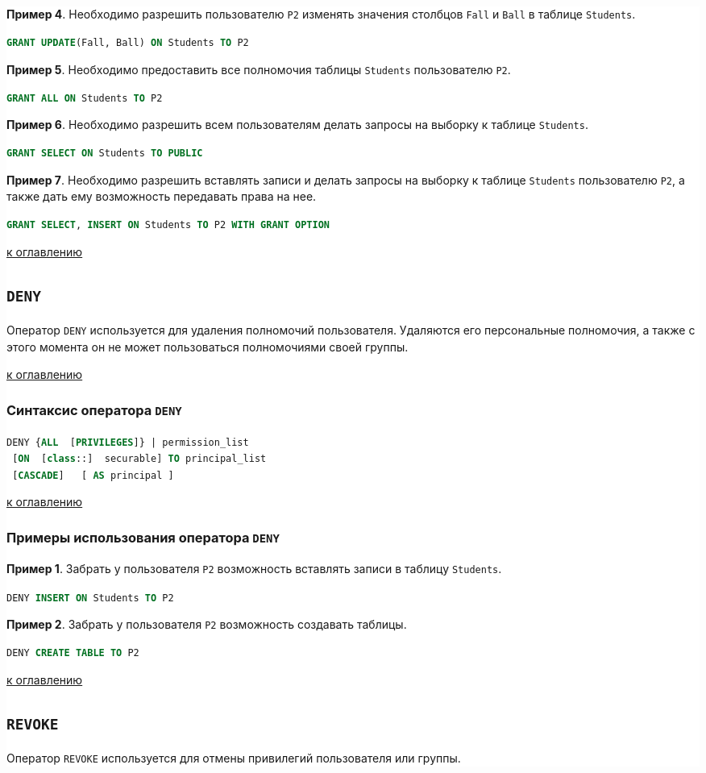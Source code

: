 __Пример 4__. Необходимо разрешить пользователю `P2` изменять значения столбцов `Fall` и `Ball` в таблице `Students`.
```sql
GRANT UPDATE(Fall, Ball) ON Students TO P2
```

__Пример 5__. Необходимо предоставить все полномочия таблицы `Students` пользователю `P2`.
```sql
GRANT ALL ON Students TO P2
```

__Пример 6__. Необходимо разрешить всем пользователям делать запросы на выборку к таблице `Students`.
```sql
GRANT SELECT ON Students TO PUBLIC
```

__Пример 7__. Необходимо разрешить вставлять записи и делать запросы на выборку к таблице `Students` пользователю `P2`, а также дать ему возможность передавать права на нее.
```sql
GRANT SELECT, INSERT ON Students TO P2 WITH GRANT OPTION
```

[к оглавлению](#SQL)

## `DENY`
Оператор `DENY` используется для удаления полномочий пользователя. Удаляются его персональные полномочия, а также с этого момента он не может пользоваться полномочиями своей группы.

[к оглавлению](#SQL)

### Синтаксис оператора `DENY`
```sql
DENY {ALL  [PRIVILEGES]} | permission_list
 [ON  [class::]  securable] TO principal_list
 [CASCADE]   [ AS principal ]
```

[к оглавлению](#SQL)

### Примеры использования оператора `DENY`

__Пример 1__. Забрать у пользователя `P2` возможность вставлять записи в таблицу `Students`.
```sql
DENY INSERT ON Students TO P2
```

__Пример 2__. Забрать у пользователя `P2` возможность создавать таблицы.
```sql
DENY CREATE TABLE TO P2
```

[к оглавлению](#SQL)

## `REVOKE`
Оператор `REVOKE` используется для отмены привилегий пользователя или группы.
